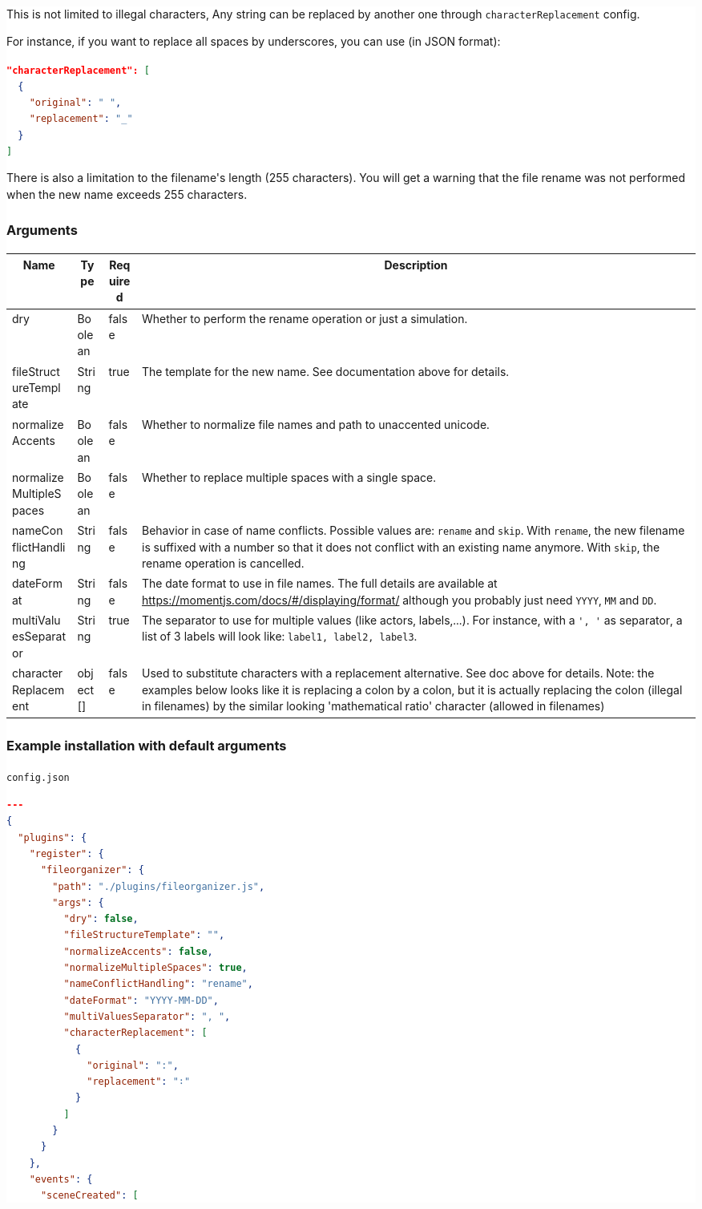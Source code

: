 This is not limited to illegal characters, Any string can be replaced by another one through `characterReplacement` config.

For instance, if you want to replace all spaces by underscores, you can use (in JSON format):

```json
"characterReplacement": [
  {
    "original": " ",
    "replacement": "_"
  }
]
```

There is also a limitation to the filename's length (255 characters). You will get a warning that the file rename was not performed when the new name exceeds 255 characters.



### Arguments

| Name                    | Type     | Required | Description                                                                                                                                                                                                                                                                                                 |
| ----------------------- | -------- | -------- | ----------------------------------------------------------------------------------------------------------------------------------------------------------------------------------------------------------------------------------------------------------------------------------------------------------- |
| dry                     | Boolean  | false    | Whether to perform the rename operation or just a simulation.                                                                                                                                                                                                                                               |
| fileStructureTemplate   | String   | true     | The template for the new name. See documentation above for details.                                                                                                                                                                                                                                         |
| normalizeAccents        | Boolean  | false    | Whether to normalize file names and path to unaccented unicode.                                                                                                                                                                                                                                             |
| normalizeMultipleSpaces | Boolean  | false    | Whether to replace multiple spaces with a single space.                                                                                                                                                                                                                                                     |
| nameConflictHandling    | String   | false    | Behavior in case of name conflicts. Possible values are: `rename` and `skip`. With `rename`, the new filename is suffixed with a number so that it does not conflict with an existing name anymore. With `skip`, the rename operation is cancelled.                                                         |
| dateFormat              | String   | false    | The date format to use in file names. The full details are available at https://momentjs.com/docs/#/displaying/format/ although you probably just need `YYYY`, `MM` and `DD`.                                                                                                                               |
| multiValuesSeparator    | String   | true     | The separator to use for multiple values (like actors, labels,...). For instance, with a `', '` as separator, a list of 3 labels will look like: `label1, label2, label3`.                                                                                                                                  |
| characterReplacement    | object[] | false    | Used to substitute characters with a replacement alternative. See doc above for details. Note: the examples below looks like it is replacing a colon by a colon, but it is actually replacing the colon (illegal in filenames) by the similar looking 'mathematical ratio' character (allowed in filenames) |

### Example installation with default arguments

`config.json`

```json
---
{
  "plugins": {
    "register": {
      "fileorganizer": {
        "path": "./plugins/fileorganizer.js",
        "args": {
          "dry": false,
          "fileStructureTemplate": "",
          "normalizeAccents": false,
          "normalizeMultipleSpaces": true,
          "nameConflictHandling": "rename",
          "dateFormat": "YYYY-MM-DD",
          "multiValuesSeparator": ", ",
          "characterReplacement": [
            {
              "original": ":",
              "replacement": "∶"
            }
          ]
        }
      }
    },
    "events": {
      "sceneCreated": [
```